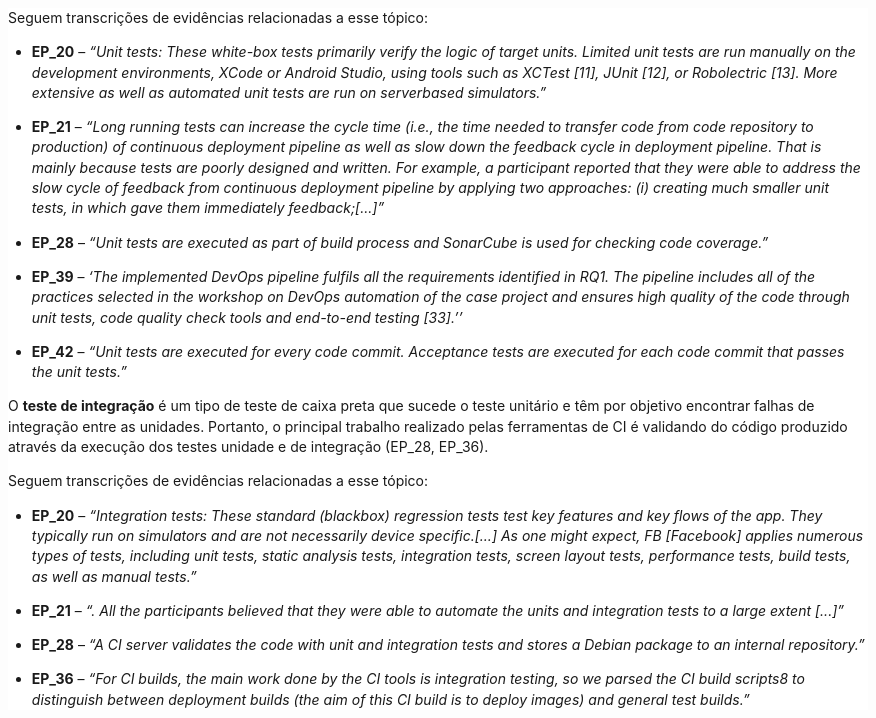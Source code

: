 Seguem transcrições de evidências relacionadas a esse tópico:

-   **EP\_20** – *“Unit tests: These white-box tests primarily verify
    the logic of target units. Limited unit tests are run manually on
    the development environments, XCode or Android Studio, using tools
    such as XCTest [11], JUnit [12], or Robolectric [13]. More extensive
    as well as automated unit tests are run on serverbased simulators.”*

-   **EP\_21** – *“Long running tests can increase the cycle time (i.e.,
    the time needed to transfer code from code repository to production)
    of continuous deployment pipeline as well as slow down the feedback
    cycle in deployment pipeline. That is mainly because tests are
    poorly designed and written. For example, a participant reported
    that they were able to address the slow cycle of feedback from
    continuous deployment pipeline by applying two approaches: (i)
    creating much smaller unit tests, in which gave them immediately
    feedback;[...]”*

-   **EP\_28** – *“Unit tests are executed as part of build process and
    SonarCube is used for checking code coverage.”*

-   **EP\_39** – *‘The implemented DevOps pipeline fulfils all the
    requirements identified in RQ1. The pipeline includes all of the
    practices selected in the workshop on DevOps automation of the case
    project and ensures high quality of the code through unit tests,
    code quality check tools and end-to-end testing [33].’’*

-   **EP\_42** – *“Unit tests are executed for every code commit.
    Acceptance tests are executed for each code commit that passes the
    unit tests.”*

O **teste de integração** é um tipo de teste de caixa preta que sucede o
teste unitário e têm por objetivo encontrar falhas de integração entre
as unidades. Portanto, o principal trabalho realizado pelas ferramentas
de CI é validando do código produzido através da execução dos testes
unidade e de integração (EP\_28, EP\_36).

Seguem transcrições de evidências relacionadas a esse tópico:

-   **EP\_20** – *“Integration tests: These standard (blackbox)
    regression tests test key features and key flows of the app. They
    typically run on simulators and are not necessarily device
    specific.[...] As one might expect, FB [Facebook] applies numerous
    types of tests, including unit tests, static analysis tests,
    integration tests, screen layout tests, performance tests, build
    tests, as well as manual tests.”*

-   **EP\_21** – *“. All the participants believed that they were able
    to automate the units and integration tests to a large extent
    [...]”*

-   **EP\_28** – *“A CI server validates the code with unit and
    integration tests and stores a Debian package to an internal
    repository.”*

-   **EP\_36** – *“For CI builds, the main work done by the CI tools is
    integration testing, so we parsed the CI build scripts8 to
    distinguish between deployment builds (the aim of this CI build is
    to deploy images) and general test builds.”*
